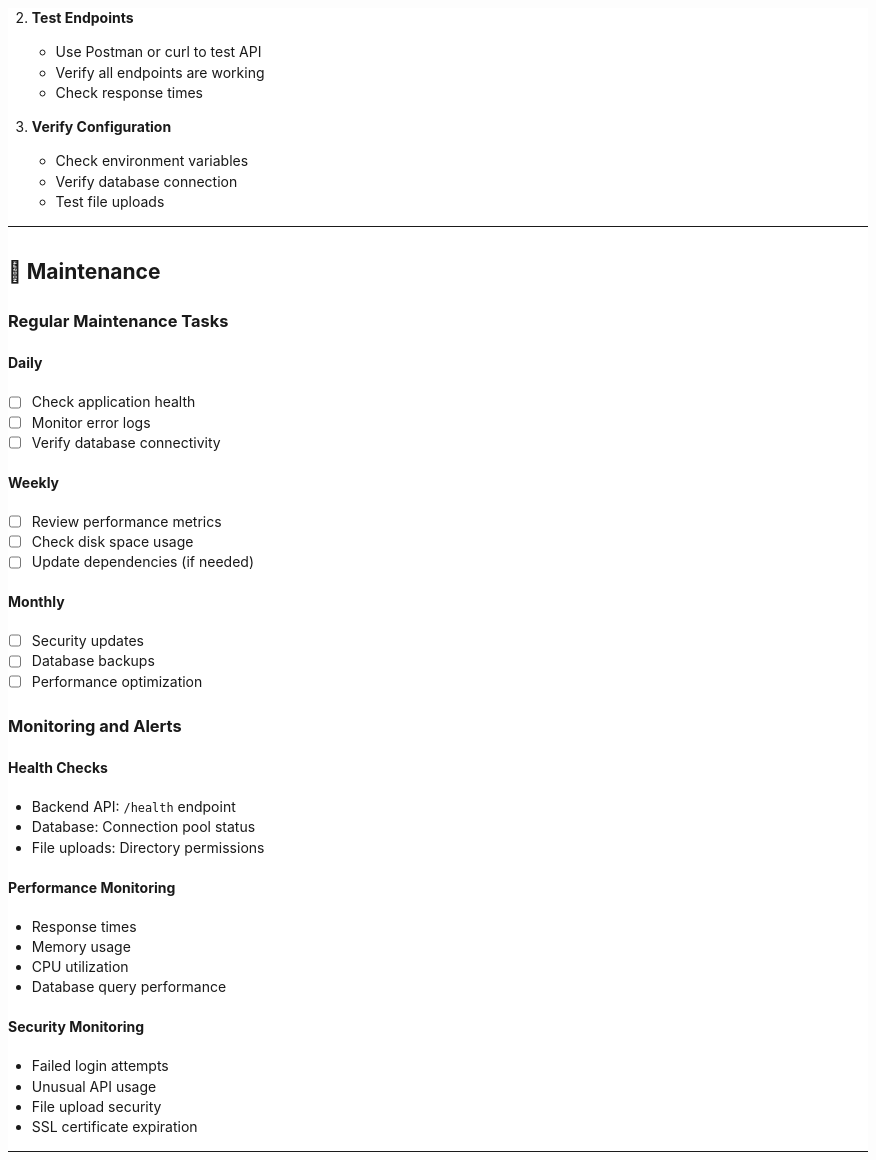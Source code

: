 2. **Test Endpoints**
   - Use Postman or curl to test API
   - Verify all endpoints are working
   - Check response times

3. **Verify Configuration**
   - Check environment variables
   - Verify database connection
   - Test file uploads

---

## 🔄 **Maintenance**

### **Regular Maintenance Tasks**

#### **Daily**
- [ ] Check application health
- [ ] Monitor error logs
- [ ] Verify database connectivity

#### **Weekly**
- [ ] Review performance metrics
- [ ] Check disk space usage
- [ ] Update dependencies (if needed)

#### **Monthly**
- [ ] Security updates
- [ ] Database backups
- [ ] Performance optimization

### **Monitoring and Alerts**

#### **Health Checks**
- Backend API: `/health` endpoint
- Database: Connection pool status
- File uploads: Directory permissions

#### **Performance Monitoring**
- Response times
- Memory usage
- CPU utilization
- Database query performance

#### **Security Monitoring**
- Failed login attempts
- Unusual API usage
- File upload security
- SSL certificate expiration

---
